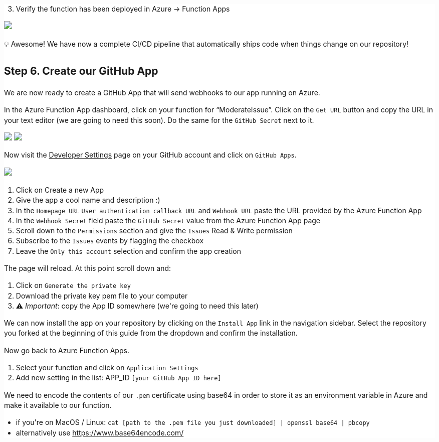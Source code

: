 3. Verify the function has been deployed in Azure -> Function Apps

![](readme/732755B0-9161-419F-9E22-8B2F608A613E.png)


💡 Awesome! We have now a complete CI/CD pipeline that automatically ships code when things change on our repository!


## Step 6. Create our GitHub App

We are now ready to create a GitHub App that will send webhooks to our app running on Azure.

In the Azure Function App dashboard, click on your function for “ModerateIssue”. Click on the `Get URL` button and copy the URL in your text editor (we are going to need this soon). Do the same for the `GitHub Secret` next to it.
	
![](readme/9103F5FA-1A99-4680-A3AA-902E805956DD.png)
<img src="readme/B039EE86-02E4-43B1-87DB-6C5CA8FCF068.png" width="350" >

Now visit the [Developer Settings](https://github.com/settings/apps) page on your GitHub account and click on `GitHub Apps`.

![](readme/D302A190-1134-418E-AAA2-158FCCB9B15E.png)

1. Click on Create a new App
2. Give the app a cool name and description :) 
3. In the `Homepage URL` `User authentication callback URL` and `Webhook URL` paste the URL provided by the Azure Function App
4. In the `Webhook Secret` field paste the `GitHub Secret` value from the Azure Function App page
5. Scroll down to the `Permissions` section and give the `Issues` Read & Write permission
6. Subscribe to the `Issues` events by flagging the checkbox
7. Leave the `Only this account` selection and confirm the app creation

The page will reload. At this point scroll down and:

1. Click on `Generate the private key`
2. Download the private key pem file to your computer
3. :warning: *Important*: copy the App ID somewhere (we're going to need this later)

We can now install the app on your repository by clicking on the `Install App` link in the navigation sidebar. Select the repository you forked at the beginning of this guide from the dropdown and confirm the installation.

Now go back to Azure Function Apps.

1. Select your function and click on `Application Settings`
2. Add new setting in the list: APP_ID `[your GitHub App ID here]`

We need to encode the contents of our `.pem` certificate using base64 in order to store it as an environment variable in Azure and make it available to our function.

- if you're on MacOS / Linux: `cat [path to the .pem file you just downloaded] | openssl base64 | pbcopy`
- alternatively use https://www.base64encode.com/ 
	